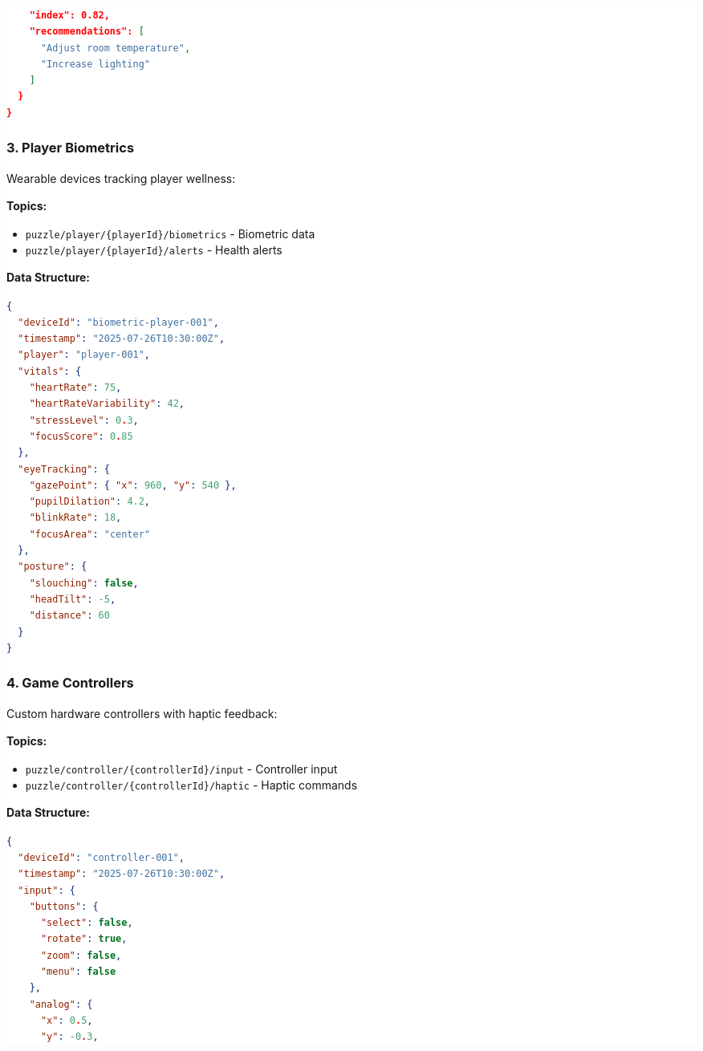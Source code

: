 ```json
    "index": 0.82,
    "recommendations": [
      "Adjust room temperature",
      "Increase lighting"
    ]
  }
}
```

### 3. Player Biometrics

Wearable devices tracking player wellness:

**Topics:**
- `puzzle/player/{playerId}/biometrics` - Biometric data
- `puzzle/player/{playerId}/alerts` - Health alerts

**Data Structure:**
```json
{
  "deviceId": "biometric-player-001",
  "timestamp": "2025-07-26T10:30:00Z",
  "player": "player-001",
  "vitals": {
    "heartRate": 75,
    "heartRateVariability": 42,
    "stressLevel": 0.3,
    "focusScore": 0.85
  },
  "eyeTracking": {
    "gazePoint": { "x": 960, "y": 540 },
    "pupilDilation": 4.2,
    "blinkRate": 18,
    "focusArea": "center"
  },
  "posture": {
    "slouching": false,
    "headTilt": -5,
    "distance": 60
  }
}
```

### 4. Game Controllers

Custom hardware controllers with haptic feedback:

**Topics:**
- `puzzle/controller/{controllerId}/input` - Controller input
- `puzzle/controller/{controllerId}/haptic` - Haptic commands

**Data Structure:**
```json
{
  "deviceId": "controller-001",
  "timestamp": "2025-07-26T10:30:00Z",
  "input": {
    "buttons": {
      "select": false,
      "rotate": true,
      "zoom": false,
      "menu": false
    },
    "analog": {
      "x": 0.5,
      "y": -0.3,
```